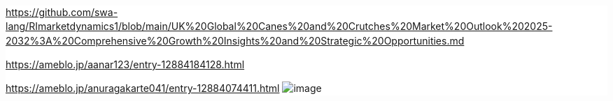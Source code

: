 <a href=https://github.com/swa-lang/RImarketdynamics1/blob/main/UK%20Global%20Canes%20and%20Crutches%20Market%20Outlook%202025-2032%3A%20Comprehensive%20Growth%20Insights%20and%20Strategic%20Opportunities.md>https://github.com/swa-lang/RImarketdynamics1/blob/main/UK%20Global%20Canes%20and%20Crutches%20Market%20Outlook%202025-2032%3A%20Comprehensive%20Growth%20Insights%20and%20Strategic%20Opportunities.md</a>

<a href=https://ameblo.jp/aanar123/entry-12884184128.html>https://ameblo.jp/aanar123/entry-12884184128.html</a>

<a href=https://ameblo.jp/anuragakarte041/entry-12884074411.html>https://ameblo.jp/anuragakarte041/entry-12884074411.html</a>
![image](https://github.com/user-attachments/assets/73061ce5-2c32-4ad0-b25f-fe0518538c99)
